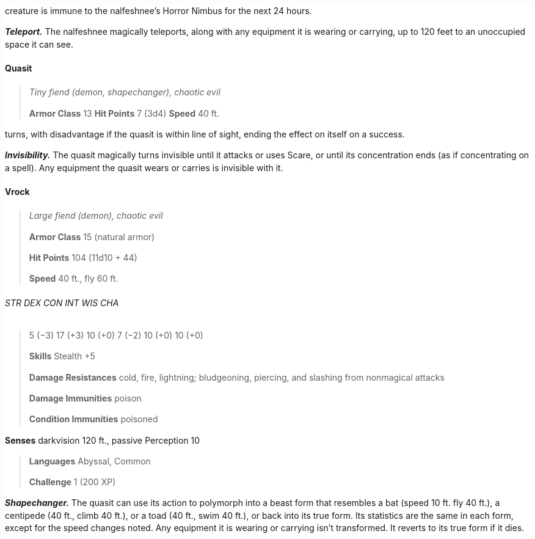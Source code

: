 creature is immune to the nalfeshnee’s Horror Nimbus for the next 24
hours.

***Teleport.*** The nalfeshnee magically teleports, along with any
equipment it is wearing or carrying, up to 120 feet to an unoccupied
space it can see.

#### Quasit

> *Tiny fiend (demon, shapechanger), chaotic evil*
>
> **Armor Class** 13 **Hit Points** 7 (3d4) **Speed** 40 ft.

turns, with disadvantage if the quasit is within line of sight, ending
the effect on itself on a success.

***Invisibility.*** The quasit magically turns invisible until it
attacks or uses Scare, or until its concentration ends (as if
concentrating on a spell). Any equipment the quasit wears or carries is
invisible with it.

#### Vrock

> *Large fiend (demon), chaotic evil*
>
> **Armor Class** 15 (natural armor)
>
> **Hit Points** 104 (11d10 + 44)
>
> **Speed** 40 ft., fly 60 ft.

###### STR DEX CON INT WIS CHA 

> 5 (−3) 17 (+3) 10 (+0) 7 (−2) 10 (+0) 10 (+0)
>
> **Skills** Stealth +5
>
> **Damage Resistances** cold, fire, lightning; bludgeoning, piercing,
> and slashing from nonmagical attacks
>
> **Damage Immunities** poison
>
> **Condition Immunities** poisoned

**Senses** darkvision 120 ft., passive Perception 10

> **Languages** Abyssal, Common
>
> **Challenge** 1 (200 XP)

***Shapechanger.*** The quasit can use its action to polymorph into a
beast form that resembles a bat (speed 10 ft. fly 40 ft.), a centipede
(40 ft., climb 40 ft.), or a toad (40 ft., swim 40 ft.), or back into
its true form. Its statistics are the same in each form, except for the
speed changes noted. Any equipment it is wearing or carrying isn’t
transformed. It reverts to its true form if it dies.

